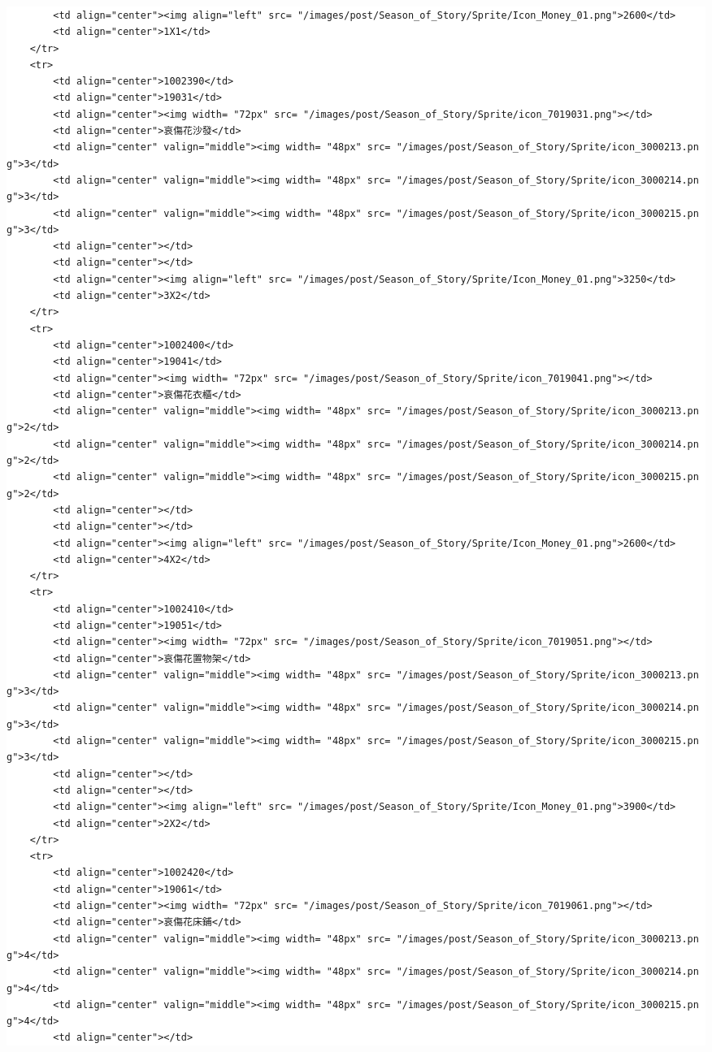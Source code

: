             <td align="center"><img align="left" src= "/images/post/Season_of_Story/Sprite/Icon_Money_01.png">2600</td>
            <td align="center">1X1</td>
        </tr>
        <tr>
            <td align="center">1002390</td>
            <td align="center">19031</td>
            <td align="center"><img width= "72px" src= "/images/post/Season_of_Story/Sprite/icon_7019031.png"></td>
            <td align="center">哀傷花沙發</td>
            <td align="center" valign="middle"><img width= "48px" src= "/images/post/Season_of_Story/Sprite/icon_3000213.png">3</td>
            <td align="center" valign="middle"><img width= "48px" src= "/images/post/Season_of_Story/Sprite/icon_3000214.png">3</td>
            <td align="center" valign="middle"><img width= "48px" src= "/images/post/Season_of_Story/Sprite/icon_3000215.png">3</td>
            <td align="center"></td>
            <td align="center"></td>
            <td align="center"><img align="left" src= "/images/post/Season_of_Story/Sprite/Icon_Money_01.png">3250</td>
            <td align="center">3X2</td>
        </tr>
        <tr>
            <td align="center">1002400</td>
            <td align="center">19041</td>
            <td align="center"><img width= "72px" src= "/images/post/Season_of_Story/Sprite/icon_7019041.png"></td>
            <td align="center">哀傷花衣櫃</td>
            <td align="center" valign="middle"><img width= "48px" src= "/images/post/Season_of_Story/Sprite/icon_3000213.png">2</td>
            <td align="center" valign="middle"><img width= "48px" src= "/images/post/Season_of_Story/Sprite/icon_3000214.png">2</td>
            <td align="center" valign="middle"><img width= "48px" src= "/images/post/Season_of_Story/Sprite/icon_3000215.png">2</td>
            <td align="center"></td>
            <td align="center"></td>
            <td align="center"><img align="left" src= "/images/post/Season_of_Story/Sprite/Icon_Money_01.png">2600</td>
            <td align="center">4X2</td>
        </tr>
        <tr>
            <td align="center">1002410</td>
            <td align="center">19051</td>
            <td align="center"><img width= "72px" src= "/images/post/Season_of_Story/Sprite/icon_7019051.png"></td>
            <td align="center">哀傷花置物架</td>
            <td align="center" valign="middle"><img width= "48px" src= "/images/post/Season_of_Story/Sprite/icon_3000213.png">3</td>
            <td align="center" valign="middle"><img width= "48px" src= "/images/post/Season_of_Story/Sprite/icon_3000214.png">3</td>
            <td align="center" valign="middle"><img width= "48px" src= "/images/post/Season_of_Story/Sprite/icon_3000215.png">3</td>
            <td align="center"></td>
            <td align="center"></td>
            <td align="center"><img align="left" src= "/images/post/Season_of_Story/Sprite/Icon_Money_01.png">3900</td>
            <td align="center">2X2</td>
        </tr>
        <tr>
            <td align="center">1002420</td>
            <td align="center">19061</td>
            <td align="center"><img width= "72px" src= "/images/post/Season_of_Story/Sprite/icon_7019061.png"></td>
            <td align="center">哀傷花床鋪</td>
            <td align="center" valign="middle"><img width= "48px" src= "/images/post/Season_of_Story/Sprite/icon_3000213.png">4</td>
            <td align="center" valign="middle"><img width= "48px" src= "/images/post/Season_of_Story/Sprite/icon_3000214.png">4</td>
            <td align="center" valign="middle"><img width= "48px" src= "/images/post/Season_of_Story/Sprite/icon_3000215.png">4</td>
            <td align="center"></td>